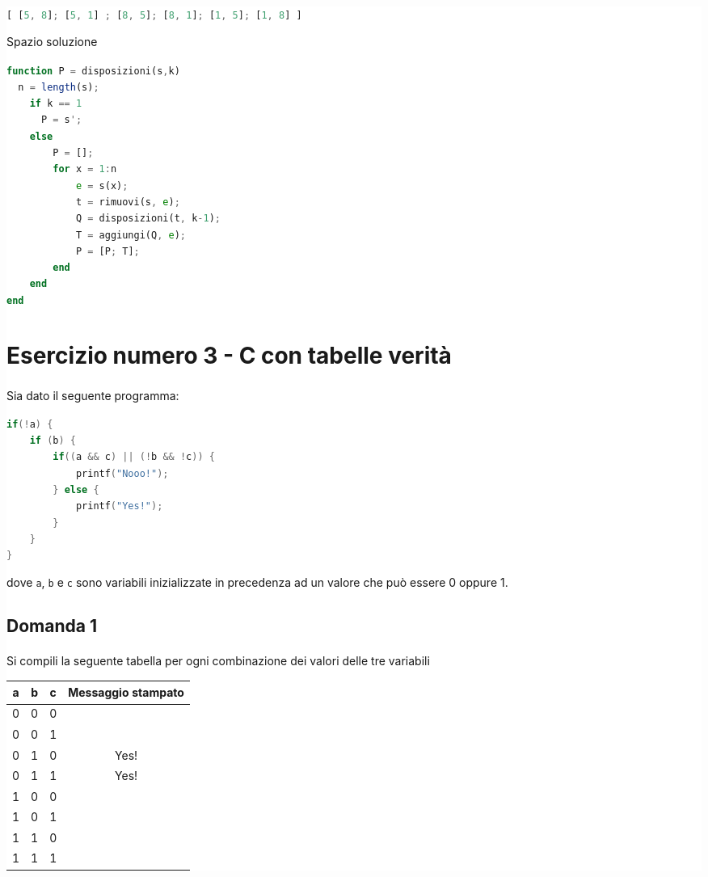 ``` octave
[ [5, 8]; [5, 1] ; [8, 5]; [8, 1]; [1, 5]; [1, 8] ]
```

Spazio soluzione

``` octave
function P = disposizioni(s,k)
  n = length(s);
    if k == 1
      P = s';
    else
        P = [];
        for x = 1:n
            e = s(x);
            t = rimuovi(s, e);
            Q = disposizioni(t, k-1);
            T = aggiungi(Q, e);
            P = [P; T];
        end
    end
end
```


Esercizio numero 3 - C con tabelle verità
===========================================

Sia dato il seguente programma:

``` c
if(!a) {
    if (b) {
        if((a && c) || (!b && !c)) {
            printf("Nooo!");
        } else {
            printf("Yes!");
        }
	}
}
```

dove `a`, `b` e `c` sono variabili inizializzate in precedenza ad un
valore che può essere 0 oppure 1.

Domanda 1
---------

Si compili la seguente tabella per ogni combinazione dei valori delle
tre variabili

| **a** | **b** | **c** | **Messaggio stampato** |
|:-----:|:-----:|:-----:|:----------------------:|
|   0   |   0   |   0   |                        |
|   0   |   0   |   1   |                        |
|   0   |   1   |   0   |          Yes!          |
|   0   |   1   |   1   |          Yes!          |
|   1   |   0   |   0   |                        |
|   1   |   0   |   1   |                        |
|   1   |   1   |   0   |                        |
|   1   |   1   |   1   |                        |


[^1]: Ricordate che in una matrice Matlab/Octave, il punto e virgola